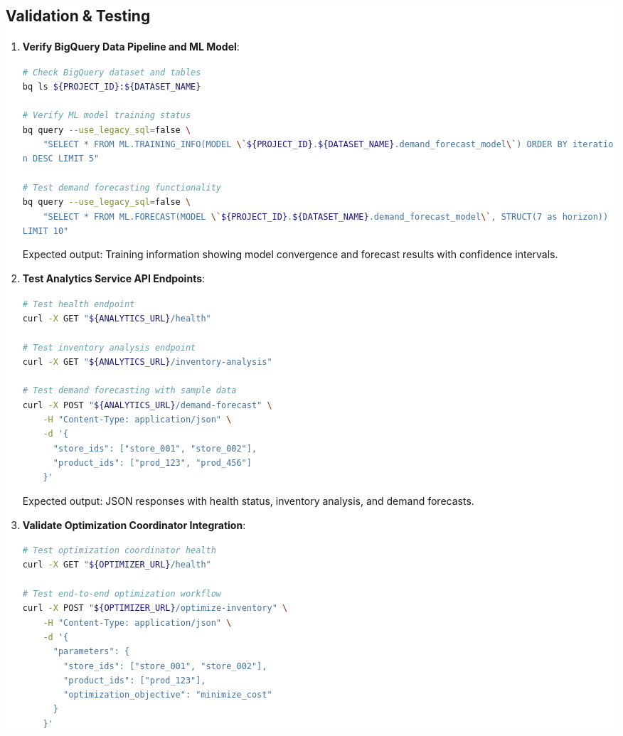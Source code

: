 ## Validation & Testing

1. **Verify BigQuery Data Pipeline and ML Model**:

   ```bash
   # Check BigQuery dataset and tables
   bq ls ${PROJECT_ID}:${DATASET_NAME}
   
   # Verify ML model training status
   bq query --use_legacy_sql=false \
       "SELECT * FROM ML.TRAINING_INFO(MODEL \`${PROJECT_ID}.${DATASET_NAME}.demand_forecast_model\`) ORDER BY iteration DESC LIMIT 5"
   
   # Test demand forecasting functionality
   bq query --use_legacy_sql=false \
       "SELECT * FROM ML.FORECAST(MODEL \`${PROJECT_ID}.${DATASET_NAME}.demand_forecast_model\`, STRUCT(7 as horizon)) LIMIT 10"
   ```

   Expected output: Training information showing model convergence and forecast results with confidence intervals.

2. **Test Analytics Service API Endpoints**:

   ```bash
   # Test health endpoint
   curl -X GET "${ANALYTICS_URL}/health"
   
   # Test inventory analysis endpoint
   curl -X GET "${ANALYTICS_URL}/inventory-analysis"
   
   # Test demand forecasting with sample data
   curl -X POST "${ANALYTICS_URL}/demand-forecast" \
       -H "Content-Type: application/json" \
       -d '{
         "store_ids": ["store_001", "store_002"],
         "product_ids": ["prod_123", "prod_456"]
       }'
   ```

   Expected output: JSON responses with health status, inventory analysis, and demand forecasts.

3. **Validate Optimization Coordinator Integration**:

   ```bash
   # Test optimization coordinator health
   curl -X GET "${OPTIMIZER_URL}/health"
   
   # Test end-to-end optimization workflow
   curl -X POST "${OPTIMIZER_URL}/optimize-inventory" \
       -H "Content-Type: application/json" \
       -d '{
         "parameters": {
           "store_ids": ["store_001", "store_002"],
           "product_ids": ["prod_123"],
           "optimization_objective": "minimize_cost"
         }
       }'
   ```
